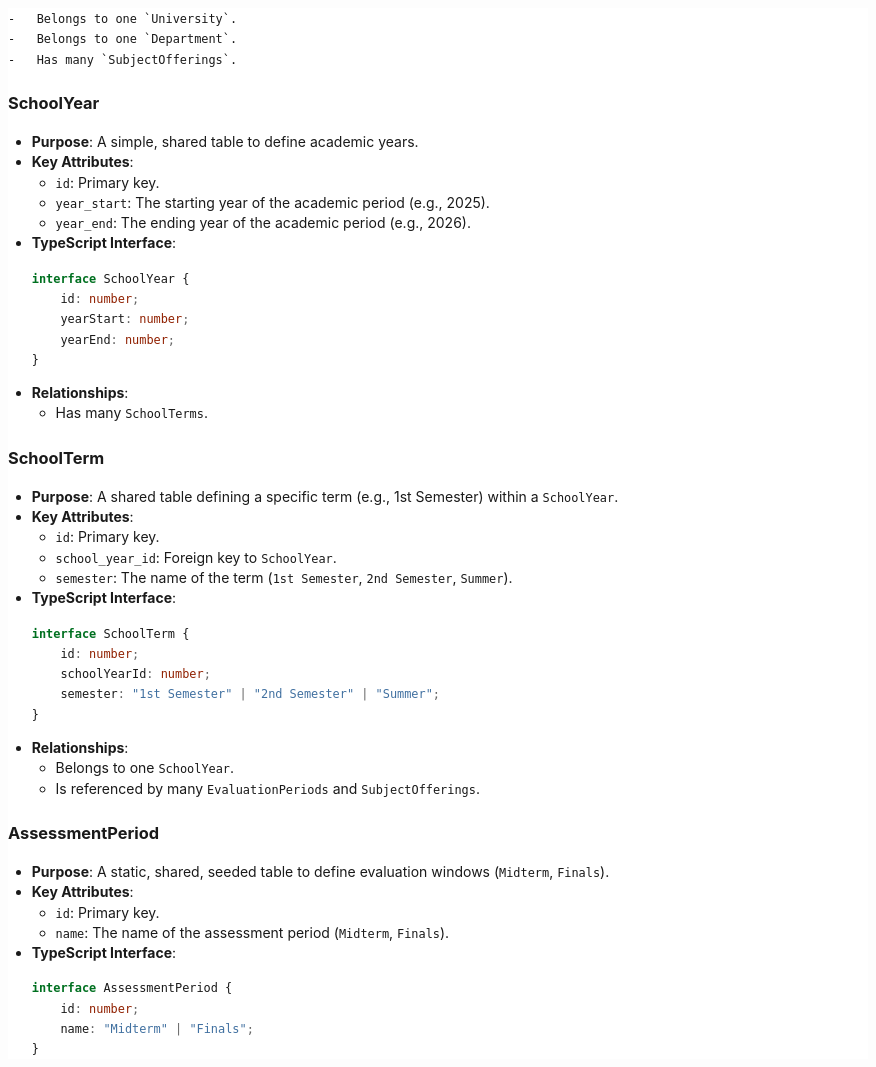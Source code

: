     -   Belongs to one `University`.
    -   Belongs to one `Department`.
    -   Has many `SubjectOfferings`.

### **SchoolYear**

-   **Purpose**: A simple, shared table to define academic years.
-   **Key Attributes**:
    -   `id`: Primary key.
    -   `year_start`: The starting year of the academic period (e.g., 2025).
    -   `year_end`: The ending year of the academic period (e.g., 2026).
-   **TypeScript Interface**:
    ```typescript
    interface SchoolYear {
        id: number;
        yearStart: number;
        yearEnd: number;
    }
    ```
-   **Relationships**:
    -   Has many `SchoolTerms`.

### **SchoolTerm**

-   **Purpose**: A shared table defining a specific term (e.g., 1st Semester) within a `SchoolYear`.
-   **Key Attributes**:
    -   `id`: Primary key.
    -   `school_year_id`: Foreign key to `SchoolYear`.
    -   `semester`: The name of the term (`1st Semester`, `2nd Semester`, `Summer`).
-   **TypeScript Interface**:
    ```typescript
    interface SchoolTerm {
        id: number;
        schoolYearId: number;
        semester: "1st Semester" | "2nd Semester" | "Summer";
    }
    ```
-   **Relationships**:
    -   Belongs to one `SchoolYear`.
    -   Is referenced by many `EvaluationPeriods` and `SubjectOfferings`.

### **AssessmentPeriod**

-   **Purpose**: A static, shared, seeded table to define evaluation windows (`Midterm`, `Finals`).
-   **Key Attributes**:
    -   `id`: Primary key.
    -   `name`: The name of the assessment period (`Midterm`, `Finals`).
-   **TypeScript Interface**:
    ```typescript
    interface AssessmentPeriod {
        id: number;
        name: "Midterm" | "Finals";
    }
    ```
